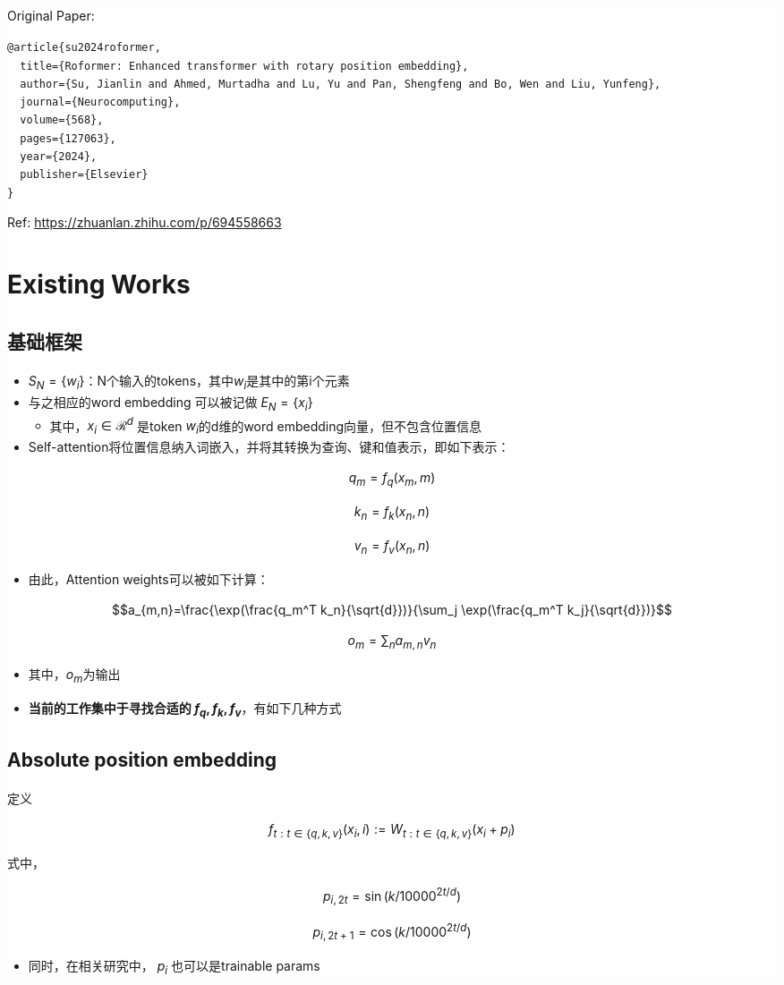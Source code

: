 Original Paper:

```
@article{su2024roformer,
  title={Roformer: Enhanced transformer with rotary position embedding},
  author={Su, Jianlin and Ahmed, Murtadha and Lu, Yu and Pan, Shengfeng and Bo, Wen and Liu, Yunfeng},
  journal={Neurocomputing},
  volume={568},
  pages={127063},
  year={2024},
  publisher={Elsevier}
}
```

Ref: https://zhuanlan.zhihu.com/p/694558663

# Existing Works

## 基础框架

- $S_N=\{w_i\}$：N个输入的tokens，其中$w_i$是其中的第i个元素
- 与之相应的word embedding 可以被记做 $E_N=\{x_i\}$
  - 其中，$x_i\in \mathcal{R}^d$ 是token $w_i$的d维的word embedding向量，但不包含位置信息
- Self-attention将位置信息纳入词嵌入，并将其转换为查询、键和值表示，即如下表示：

$$q_m=f_q(x_m,m)$$

$$k_n=f_k(x_n,n)$$

$$v_n=f_v(x_n,n)$$

- 由此，Attention weights可以被如下计算：

$$a_{m,n}=\frac{\exp(\frac{q_m^T k_n}{\sqrt{d}})}{\sum_j \exp(\frac{q_m^T k_j}{\sqrt{d}})}$$

$$o_m=\sum_n a_{m,n}v_n$$

  - 其中，$o_m$为输出

- **当前的工作集中于寻找合适的 $f_q,f_k,f_v$**，有如下几种方式

## Absolute position embedding

定义

$$f_{t:t\in \{q,k,v\}}(x_i,i):=W_{t:t\in \{q,k,v\}}(x_i+p_i)$$

式中，

$$p_{i,2t} = \sin(k / 10000^{2t/d})$$

$$p_{i,2t + 1} = \cos(k / 10000^{2t/d})$$


- 同时，在相关研究中，
$p_i$
也可以是trainable params
